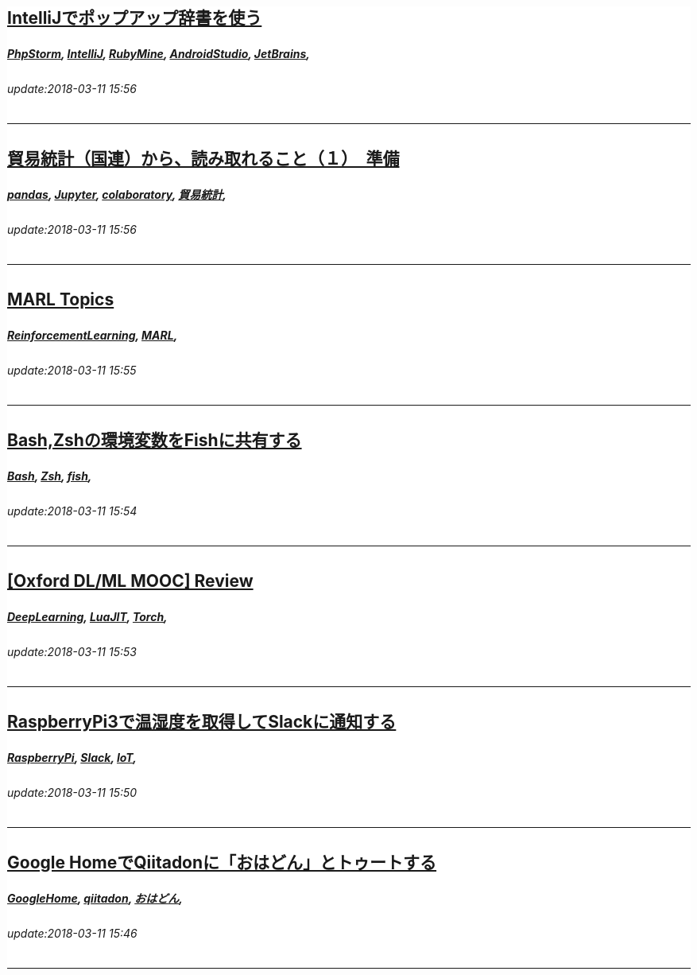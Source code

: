 ## [IntelliJでポップアップ辞書を使う](https://qiita.com/sot528/items/2c206dbf5f1db31f16b1)
##### [PhpStorm](https://qiita.com/tags/PhpStorm), [IntelliJ](https://qiita.com/tags/IntelliJ), [RubyMine](https://qiita.com/tags/RubyMine), [AndroidStudio](https://qiita.com/tags/AndroidStudio), [JetBrains](https://qiita.com/tags/JetBrains), 
###### update:2018-03-11 15:56
---
## [貿易統計（国連）から、読み取れること（１）　準備](https://qiita.com/zanjibar/items/c623a1bccc331f476002)
##### [pandas](https://qiita.com/tags/pandas), [Jupyter](https://qiita.com/tags/Jupyter), [colaboratory](https://qiita.com/tags/colaboratory), [貿易統計](https://qiita.com/tags/貿易統計), 
###### update:2018-03-11 15:56
---
## [MARL Topics](https://qiita.com/Rowing0914/items/1889663a6edd806032f9)
##### [ReinforcementLearning](https://qiita.com/tags/ReinforcementLearning), [MARL](https://qiita.com/tags/MARL), 
###### update:2018-03-11 15:55
---
## [Bash,Zshの環境変数をFishに共有する](https://qiita.com/doriven/items/0df0154e884621eddd99)
##### [Bash](https://qiita.com/tags/Bash), [Zsh](https://qiita.com/tags/Zsh), [fish](https://qiita.com/tags/fish), 
###### update:2018-03-11 15:54
---
## [[Oxford DL/ML MOOC] Review](https://qiita.com/Rowing0914/items/065a95f60377f05c4067)
##### [DeepLearning](https://qiita.com/tags/DeepLearning), [LuaJIT](https://qiita.com/tags/LuaJIT), [Torch](https://qiita.com/tags/Torch), 
###### update:2018-03-11 15:53
---
## [RaspberryPi3で温湿度を取得してSlackに通知する](https://qiita.com/maeshiiii/items/09e9a867e8f82b5f1642)
##### [RaspberryPi](https://qiita.com/tags/RaspberryPi), [Slack](https://qiita.com/tags/Slack), [IoT](https://qiita.com/tags/IoT), 
###### update:2018-03-11 15:50
---
## [Google HomeでQiitadonに「おはどん」とトゥートする](https://qiita.com/Morichan/items/c3868addbfd41a7a86a0)
##### [GoogleHome](https://qiita.com/tags/GoogleHome), [qiitadon](https://qiita.com/tags/qiitadon), [おはどん](https://qiita.com/tags/おはどん), 
###### update:2018-03-11 15:46
---